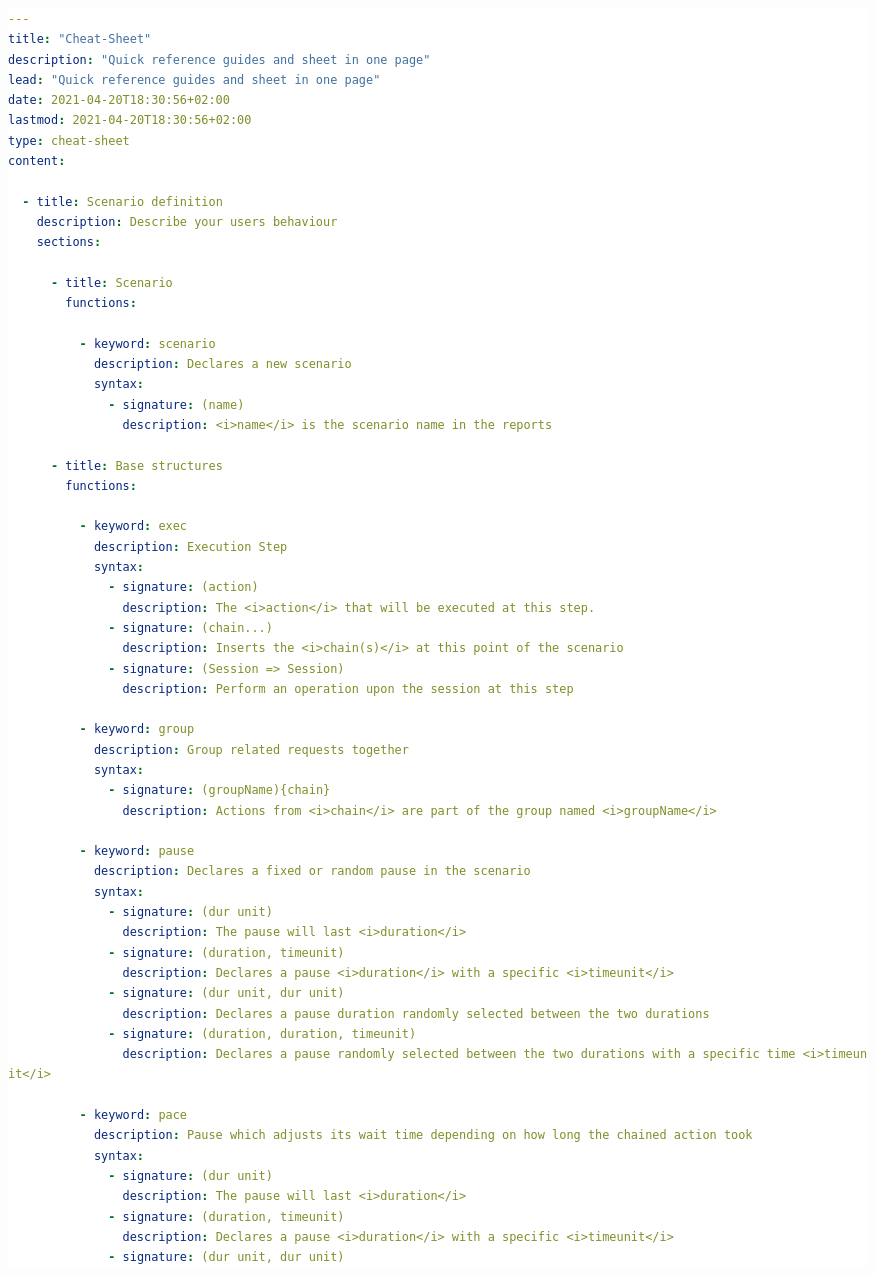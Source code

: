 ```yaml
---
title: "Cheat-Sheet"
description: "Quick reference guides and sheet in one page"
lead: "Quick reference guides and sheet in one page"
date: 2021-04-20T18:30:56+02:00
lastmod: 2021-04-20T18:30:56+02:00
type: cheat-sheet
content:

  - title: Scenario definition
    description: Describe your users behaviour
    sections:

      - title: Scenario
        functions:

          - keyword: scenario
            description: Declares a new scenario
            syntax:
              - signature: (name)
                description: <i>name</i> is the scenario name in the reports

      - title: Base structures
        functions:

          - keyword: exec
            description: Execution Step
            syntax:
              - signature: (action)
                description: The <i>action</i> that will be executed at this step.
              - signature: (chain...)
                description: Inserts the <i>chain(s)</i> at this point of the scenario
              - signature: (Session => Session)
                description: Perform an operation upon the session at this step

          - keyword: group
            description: Group related requests together
            syntax:
              - signature: (groupName){chain}
                description: Actions from <i>chain</i> are part of the group named <i>groupName</i>

          - keyword: pause
            description: Declares a fixed or random pause in the scenario
            syntax:
              - signature: (dur unit)
                description: The pause will last <i>duration</i>
              - signature: (duration, timeunit)
                description: Declares a pause <i>duration</i> with a specific <i>timeunit</i>
              - signature: (dur unit, dur unit)
                description: Declares a pause duration randomly selected between the two durations
              - signature: (duration, duration, timeunit)
                description: Declares a pause randomly selected between the two durations with a specific time <i>timeunit</i>

          - keyword: pace
            description: Pause which adjusts its wait time depending on how long the chained action took
            syntax:
              - signature: (dur unit)
                description: The pause will last <i>duration</i>
              - signature: (duration, timeunit)
                description: Declares a pause <i>duration</i> with a specific <i>timeunit</i>
              - signature: (dur unit, dur unit)
```